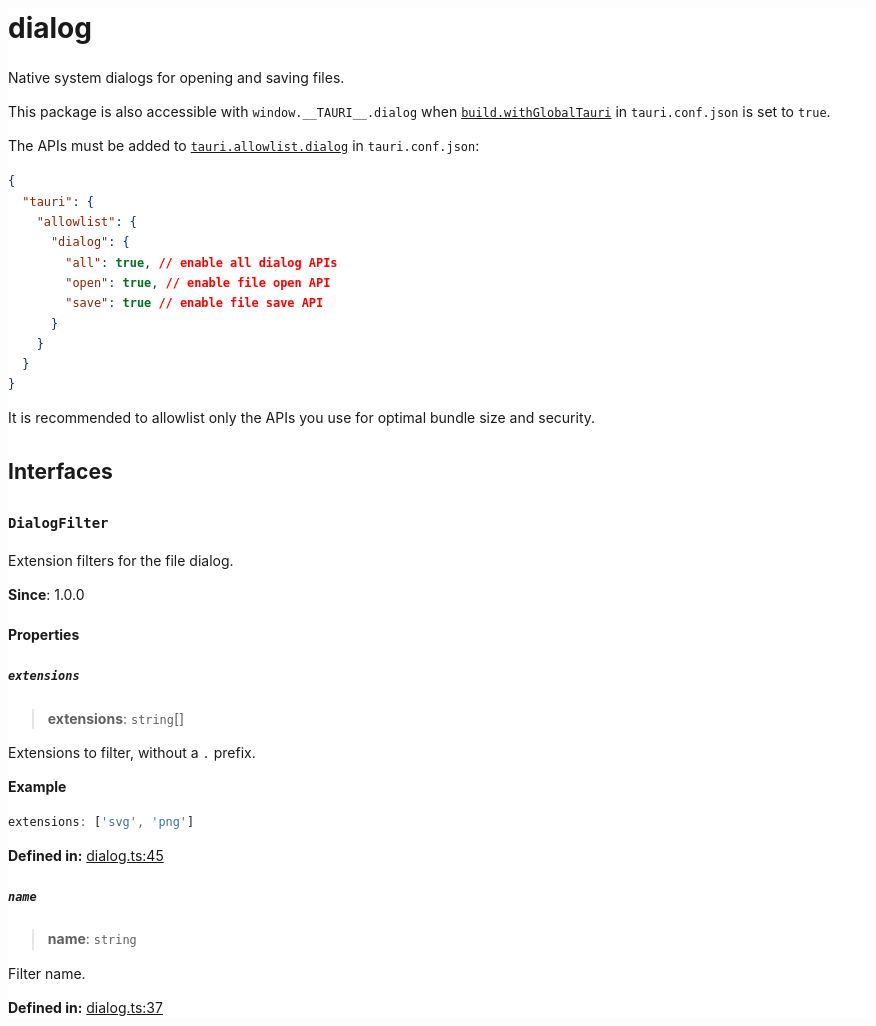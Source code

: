 # dialog

Native system dialogs for opening and saving files.

This package is also accessible with `window.__TAURI__.dialog` when [`build.withGlobalTauri`](https://tauri.app/v1/api/config/#buildconfig.withglobaltauri) in `tauri.conf.json` is set to `true`.

The APIs must be added to [`tauri.allowlist.dialog`](https://tauri.app/v1/api/config/#allowlistconfig.dialog) in `tauri.conf.json`:
```json
{
  "tauri": {
    "allowlist": {
      "dialog": {
        "all": true, // enable all dialog APIs
        "open": true, // enable file open API
        "save": true // enable file save API
      }
    }
  }
}
```
It is recommended to allowlist only the APIs you use for optimal bundle size and security.

## Interfaces

### `DialogFilter`

Extension filters for the file dialog.

**Since**: 1.0.0

#### Properties

##### `extensions`

> **extensions**: `string`[]

Extensions to filter, without a `.` prefix.

**Example**

```typescript
extensions: ['svg', 'png']
```

**Defined in:** [dialog.ts:45](https://github.com/tauri-apps/tauri/blob/75a0c79/tooling/api/src/dialog.ts#L45)

##### `name`

> **name**: `string`

Filter name.

**Defined in:** [dialog.ts:37](https://github.com/tauri-apps/tauri/blob/75a0c79/tooling/api/src/dialog.ts#L37)

